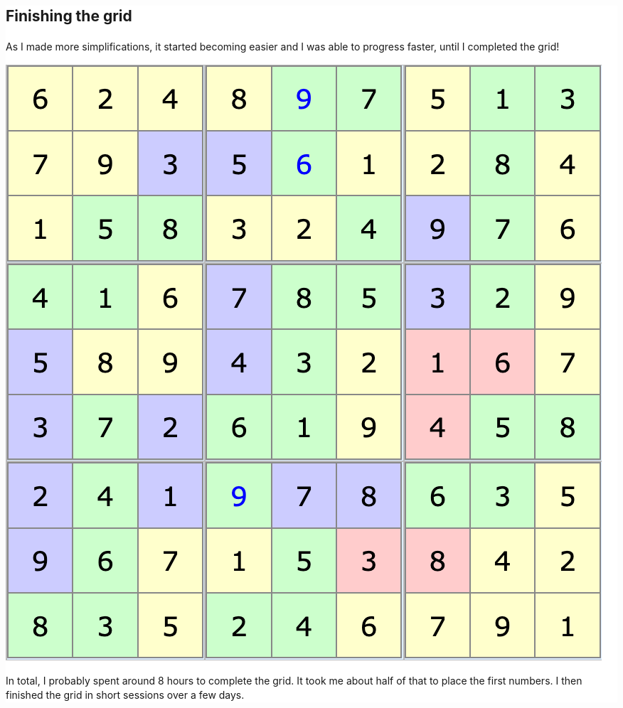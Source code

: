 ## Finishing the grid

As I made more simplifications, it started becoming easier and I was able to progress faster, until I completed the grid!

![Solved grid](/assets/2020-04-12/solved.png)

In total, I probably spent around 8 hours to complete the grid. It took me about half of that to place the first numbers. I then finished the grid in short sessions over a few days.
